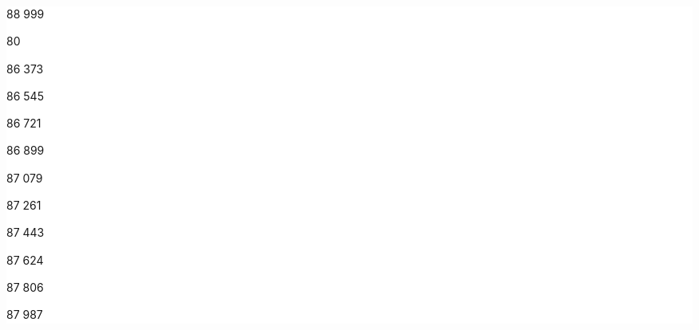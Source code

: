 </td>
      <td width="51">

88 999

</td>
    </tr>
    <tr>
      <td width="51">

80

</td>
      <td width="51">

86 373

</td>
      <td width="51">

86 545

</td>
      <td width="51">

86 721

</td>
      <td width="51">

86 899

</td>
      <td width="51">

87 079

</td>
      <td width="51">

87 261

</td>
      <td width="51">

87 443

</td>
      <td width="51">

87 624

</td>
      <td width="51">

87 806

</td>
      <td width="51">

87 987
